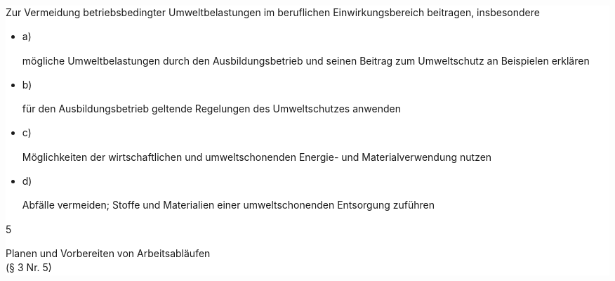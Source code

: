 </td>

<td style="border-right: 0.5pt solid ; border-bottom: 0.5pt solid ; ">

Zur Vermeidung betriebsbedingter Umweltbelastungen im beruflichen
Einwirkungsbereich beitragen, insbesondere

  - a)
    
    <div>
    
    mögliche Umweltbelastungen durch den Ausbildungsbetrieb und seinen
    Beitrag zum Umweltschutz an Beispielen erklären
    
    </div>

  - b)
    
    <div>
    
    für den Ausbildungsbetrieb geltende Regelungen des Umweltschutzes
    anwenden
    
    </div>

  - c)
    
    <div>
    
    Möglichkeiten der wirtschaftlichen und umweltschonenden Energie- und
    Materialverwendung nutzen
    
    </div>

  - d)
    
    <div>
    
    Abfälle vermeiden; Stoffe und Materialien einer umweltschonenden
    Entsorgung zuführen
    
    </div>

</td>

</tr>

<tr>

<td style="border-right: 0.5pt solid ; border-bottom: 0.5pt solid ; " rowspan="2" align="center" valign="top">

5

</td>

<td style="border-right: 0.5pt solid ; border-bottom: 0.5pt solid ; " rowspan="2" valign="top">

Planen und Vorbereiten von Arbeitsabläufen  
(§ 3 Nr. 5)

</td>

<td style="border-right: 0.5pt solid ; border-bottom: 0.5pt solid ; ">
